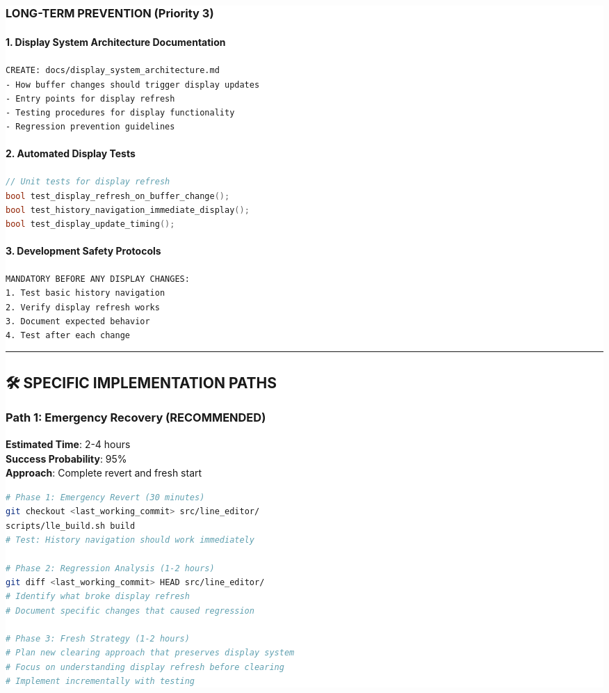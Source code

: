 ### **LONG-TERM PREVENTION (Priority 3)**

#### **1. Display System Architecture Documentation**
```
CREATE: docs/display_system_architecture.md
- How buffer changes should trigger display updates
- Entry points for display refresh
- Testing procedures for display functionality
- Regression prevention guidelines
```

#### **2. Automated Display Tests**
```c
// Unit tests for display refresh
bool test_display_refresh_on_buffer_change();
bool test_history_navigation_immediate_display();
bool test_display_update_timing();
```

#### **3. Development Safety Protocols**
```
MANDATORY BEFORE ANY DISPLAY CHANGES:
1. Test basic history navigation
2. Verify display refresh works
3. Document expected behavior
4. Test after each change
```

---

## 🛠️ SPECIFIC IMPLEMENTATION PATHS

### **Path 1: Emergency Recovery (RECOMMENDED)**
**Estimated Time**: 2-4 hours  
**Success Probability**: 95%  
**Approach**: Complete revert and fresh start

```bash
# Phase 1: Emergency Revert (30 minutes)
git checkout <last_working_commit> src/line_editor/
scripts/lle_build.sh build
# Test: History navigation should work immediately

# Phase 2: Regression Analysis (1-2 hours)  
git diff <last_working_commit> HEAD src/line_editor/
# Identify what broke display refresh
# Document specific changes that caused regression

# Phase 3: Fresh Strategy (1-2 hours)
# Plan new clearing approach that preserves display system
# Focus on understanding display refresh before clearing
# Implement incrementally with testing
```
